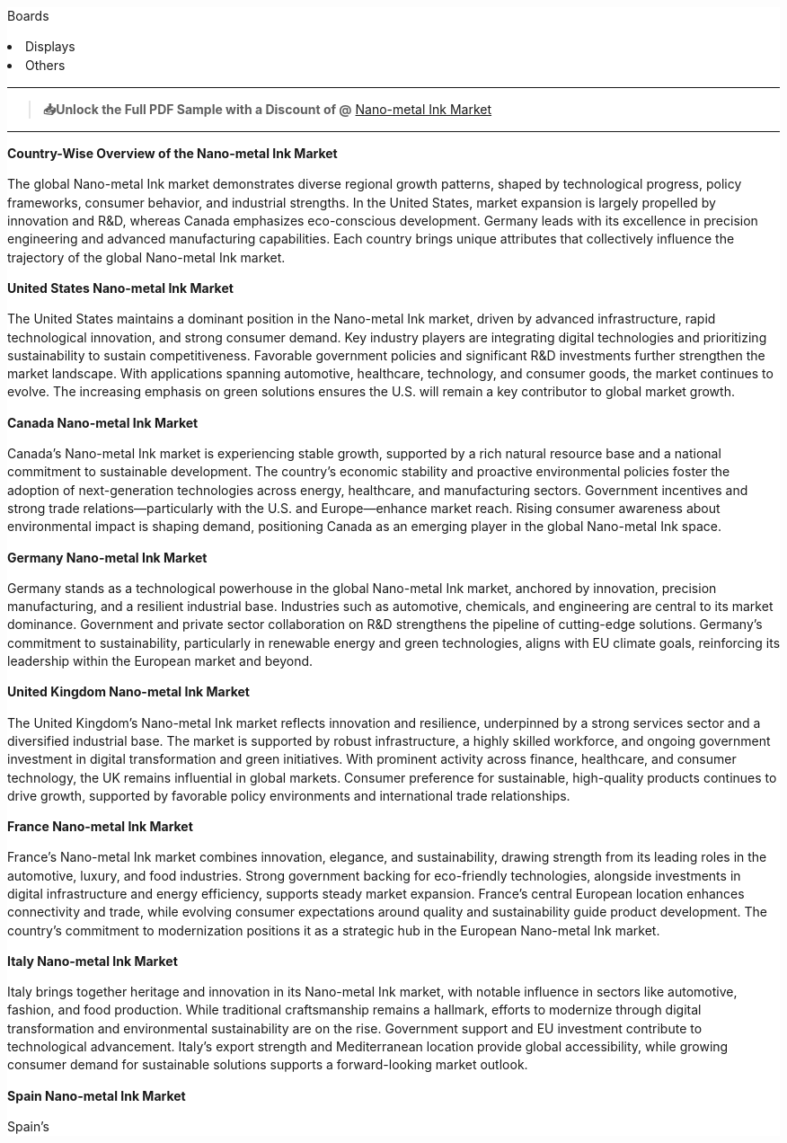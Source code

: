 Boards</li><li>Displays</li><li>Others</li></ul></p><hr /><blockquote><p><strong>📥Unlock the Full PDF Sample with a Discount of @</strong> <a href="https://www.marketresearchintellect.com/ask-for-discount/?rid=1065159&amp;utm_source=Github-April&amp;utm_medium=019">Nano-metal Ink Market</a></p></blockquote><hr /><p class="" data-start="217" data-end="261"><strong data-start="217" data-end="261">Country-Wise Overview of the Nano-metal Ink Market</strong></p><p class="" data-start="263" data-end="774">The global Nano-metal Ink market demonstrates diverse regional growth patterns, shaped by technological progress, policy frameworks, consumer behavior, and industrial strengths. In the United States, market expansion is largely propelled by innovation and R&amp;D, whereas Canada emphasizes eco-conscious development. Germany leads with its excellence in precision engineering and advanced manufacturing capabilities. Each country brings unique attributes that collectively influence the trajectory of the global Nano-metal Ink market.</p><p class="" data-start="776" data-end="1421"><strong data-start="776" data-end="805">United States Nano-metal Ink Market</strong></p><p class="" data-start="776" data-end="1421">The United States maintains a dominant position in the Nano-metal Ink market, driven by advanced infrastructure, rapid technological innovation, and strong consumer demand. Key industry players are integrating digital technologies and prioritizing sustainability to sustain competitiveness. Favorable government policies and significant R&amp;D investments further strengthen the market landscape. With applications spanning automotive, healthcare, technology, and consumer goods, the market continues to evolve. The increasing emphasis on green solutions ensures the U.S. will remain a key contributor to global market growth.</p><p class="" data-start="1423" data-end="2019"><strong data-start="1423" data-end="1445">Canada Nano-metal Ink Market</strong></p><p class="" data-start="1423" data-end="2019">Canada&rsquo;s Nano-metal Ink market is experiencing stable growth, supported by a rich natural resource base and a national commitment to sustainable development. The country&rsquo;s economic stability and proactive environmental policies foster the adoption of next-generation technologies across energy, healthcare, and manufacturing sectors. Government incentives and strong trade relations&mdash;particularly with the U.S. and Europe&mdash;enhance market reach. Rising consumer awareness about environmental impact is shaping demand, positioning Canada as an emerging player in the global Nano-metal Ink space.</p><p class="" data-start="2021" data-end="2591"><strong data-start="2021" data-end="2044">Germany Nano-metal Ink Market</strong></p><p class="" data-start="2021" data-end="2591">Germany stands as a technological powerhouse in the global Nano-metal Ink market, anchored by innovation, precision manufacturing, and a resilient industrial base. Industries such as automotive, chemicals, and engineering are central to its market dominance. Government and private sector collaboration on R&amp;D strengthens the pipeline of cutting-edge solutions. Germany&rsquo;s commitment to sustainability, particularly in renewable energy and green technologies, aligns with EU climate goals, reinforcing its leadership within the European market and beyond.</p><p class="" data-start="2593" data-end="3221"><strong data-start="2593" data-end="2623">United Kingdom Nano-metal Ink Market</strong></p><p class="" data-start="2593" data-end="3221">The United Kingdom&rsquo;s Nano-metal Ink market reflects innovation and resilience, underpinned by a strong services sector and a diversified industrial base. The market is supported by robust infrastructure, a highly skilled workforce, and ongoing government investment in digital transformation and green initiatives. With prominent activity across finance, healthcare, and consumer technology, the UK remains influential in global markets. Consumer preference for sustainable, high-quality products continues to drive growth, supported by favorable policy environments and international trade relationships.</p><p class="" data-start="3223" data-end="3838"><strong data-start="3223" data-end="3245">France Nano-metal Ink Market</strong></p><p class="" data-start="3223" data-end="3838">France&rsquo;s Nano-metal Ink market combines innovation, elegance, and sustainability, drawing strength from its leading roles in the automotive, luxury, and food industries. Strong government backing for eco-friendly technologies, alongside investments in digital infrastructure and energy efficiency, supports steady market expansion. France&rsquo;s central European location enhances connectivity and trade, while evolving consumer expectations around quality and sustainability guide product development. The country&rsquo;s commitment to modernization positions it as a strategic hub in the European Nano-metal Ink market.</p><p class="" data-start="3840" data-end="4422"><strong data-start="3840" data-end="3861">Italy Nano-metal Ink Market</strong></p><p class="" data-start="3840" data-end="4422">Italy brings together heritage and innovation in its Nano-metal Ink market, with notable influence in sectors like automotive, fashion, and food production. While traditional craftsmanship remains a hallmark, efforts to modernize through digital transformation and environmental sustainability are on the rise. Government support and EU investment contribute to technological advancement. Italy&rsquo;s export strength and Mediterranean location provide global accessibility, while growing consumer demand for sustainable solutions supports a forward-looking market outlook.</p><p class="" data-start="4424" data-end="4975"><strong data-start="4424" data-end="4445">Spain Nano-metal Ink Market</strong></p><p class="" data-start="4424" data-end="4975">Spain&rsquo;s